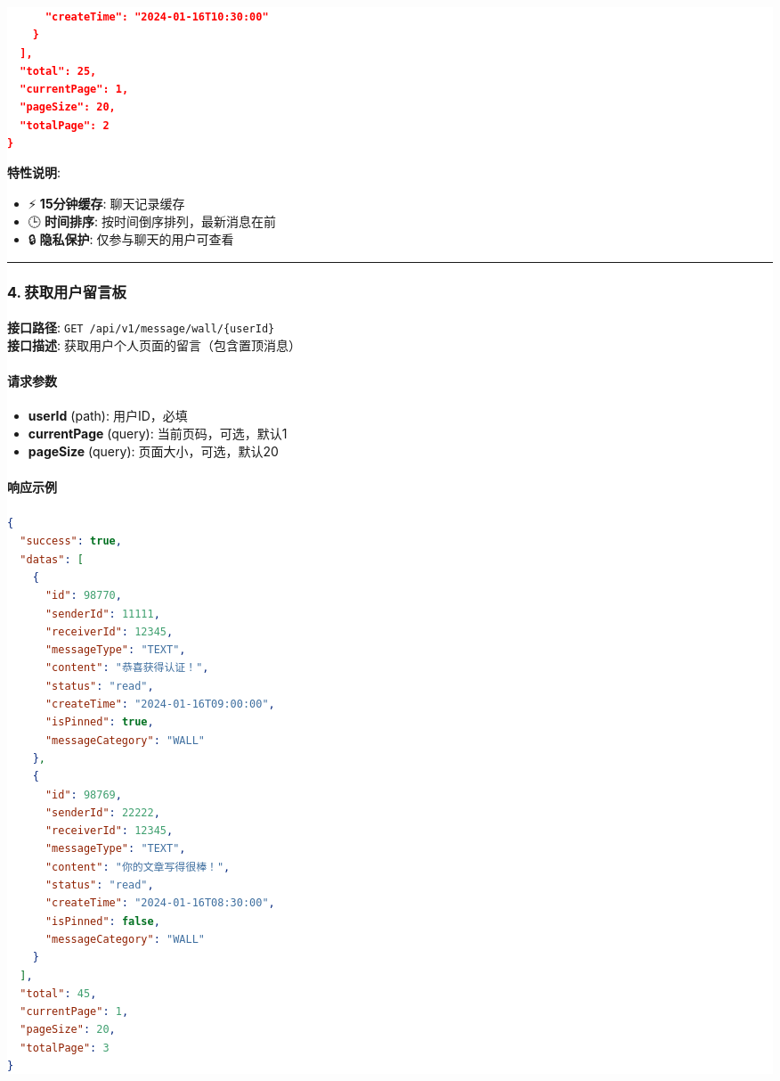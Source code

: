 ```json
      "createTime": "2024-01-16T10:30:00"
    }
  ],
  "total": 25,
  "currentPage": 1,
  "pageSize": 20,
  "totalPage": 2
}
```

**特性说明**:
- ⚡ **15分钟缓存**: 聊天记录缓存
- 🕒 **时间排序**: 按时间倒序排列，最新消息在前
- 🔒 **隐私保护**: 仅参与聊天的用户可查看

---

### 4. 获取用户留言板
**接口路径**: `GET /api/v1/message/wall/{userId}`  
**接口描述**: 获取用户个人页面的留言（包含置顶消息）

#### 请求参数
- **userId** (path): 用户ID，必填
- **currentPage** (query): 当前页码，可选，默认1
- **pageSize** (query): 页面大小，可选，默认20

#### 响应示例
```json
{
  "success": true,
  "datas": [
    {
      "id": 98770,
      "senderId": 11111,
      "receiverId": 12345,
      "messageType": "TEXT",
      "content": "恭喜获得认证！",
      "status": "read",
      "createTime": "2024-01-16T09:00:00",
      "isPinned": true,
      "messageCategory": "WALL"
    },
    {
      "id": 98769,
      "senderId": 22222,
      "receiverId": 12345,
      "messageType": "TEXT", 
      "content": "你的文章写得很棒！",
      "status": "read",
      "createTime": "2024-01-16T08:30:00",
      "isPinned": false,
      "messageCategory": "WALL"
    }
  ],
  "total": 45,
  "currentPage": 1,
  "pageSize": 20,
  "totalPage": 3
}
```
